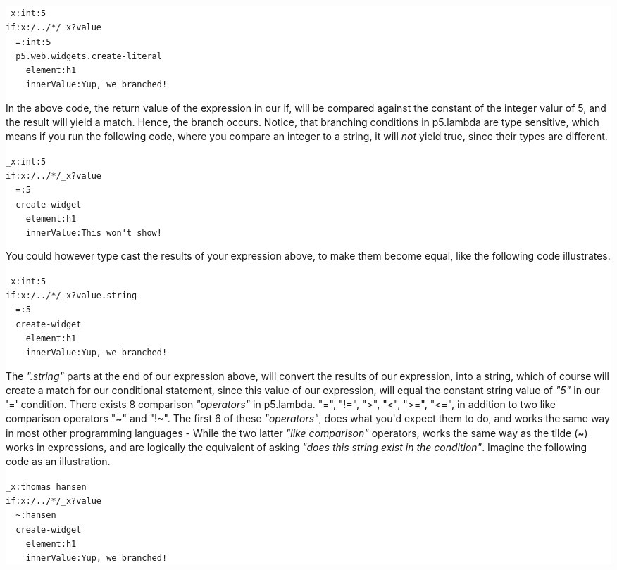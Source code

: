 ```hyperlambda
_x:int:5
if:x:/../*/_x?value
  =:int:5
  p5.web.widgets.create-literal
    element:h1
    innerValue:Yup, we branched!
```

In the above code, the return value of the expression in our if, will be compared against the constant of the
integer valur of 5, and the result will yield a match. Hence, the branch occurs. Notice, that branching
conditions in p5.lambda are type sensitive, which means if you run the following code, where you compare an
integer to a string, it will _not_ yield true, since their types are different.

```hyperlambda
_x:int:5
if:x:/../*/_x?value
  =:5
  create-widget
    element:h1
    innerValue:This won't show!
```

You could however type cast the results of your expression above, to make them become equal, like the
following code illustrates.

```hyperlambda
_x:int:5
if:x:/../*/_x?value.string
  =:5
  create-widget
    element:h1
    innerValue:Yup, we branched!
```

The _".string"_ parts at the end of our expression above, will convert the results of our expression,
into a string, which of course will create a match for our conditional statement, since this value of
our expression, will equal the constant string value of _"5"_ in our '=' condition. There exists 8
comparison _"operators"_ in p5.lambda. "=", "!=", ">", "<", ">=", "<=", in addition to two like comparison
operators "\~" and "!\~". The first 6 of these _"operators"_, does what you'd expect them to do,
and works the same way in most other programming languages - While the two latter _"like comparison"_
operators, works the same way as the tilde (\~) works in expressions, and are logically the equivalent
of asking _"does this string exist in the condition"_. Imagine the following code as an illustration.

```hyperlambda
_x:thomas hansen
if:x:/../*/_x?value
  ~:hansen
  create-widget
    element:h1
    innerValue:Yup, we branched!
```
